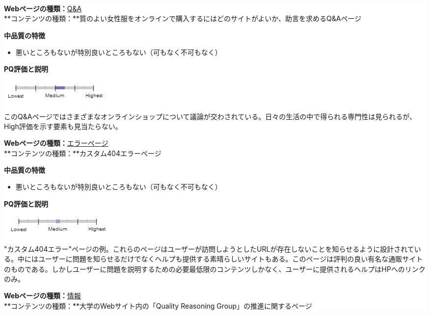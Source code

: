 </div>
</div>
</div>
<div class="example">

**Webページの種類：**[Q&A](https://guidelines.raterhub.com/images/WomensClothing.jpg)  
**コンテンツの種類：**質のよい女性服をオンラインで購入するにはどのサイトがよいか、助言を求めるQ&Aページ

<div class="results">
<div class="result">

**中品質の特徴**

- 悪いところもないが特別良いところもない（可もなく不可もなく）

</div>
<div class="result">

**PQ評価と説明**

![medium narrow quality][m-n]

このQ&Aページではさまざまなオンラインショップについて議論が交わされている。日々の生活の中で得られる専門性は見られるが、High評価を示す要素も見当たらない。

</div>
</div>
</div>
<div class="example">

**Webページの種類：**[エラーページ](https://guidelines.raterhub.com/images/PQ.3.6.6.jpg)  
**コンテンツの種類：**カスタム404エラーページ

<div class="results">
<div class="result">

**中品質の特徴**

- 悪いところもないが特別良いところもない（可もなく不可もなく）

</div>
<div class="result">

**PQ評価と説明**

![medium quality][m]

"カスタム404エラー"ページの例。これらのページはユーザーが訪問しようとしたURLが存在しないことを知らせるように設計されている。中にはユーザーに問題を知らせるだけでなくヘルプも提供する素晴らしいサイトもある。このページは評判の良い有名な通販サイトのものである。しかしユーザーに問題を説明するための必要最低限のコンテンツしかなく、ユーザーに提供されるヘルプはHPへのリンクのみ。

</div>
</div>
</div>
<div class="example">

**Webページの種類：**[情報](https://guidelines.raterhub.com/images/Propulsion.jpg)  
**コンテンツの種類：**大学のWebサイト内の「Quality  Reasoning  Group」の推進に関するページ

<div class="results">
<div class="result">


[m]: ../images/medium.jpg
[m-n]: ../images/medium-narrow.jpg